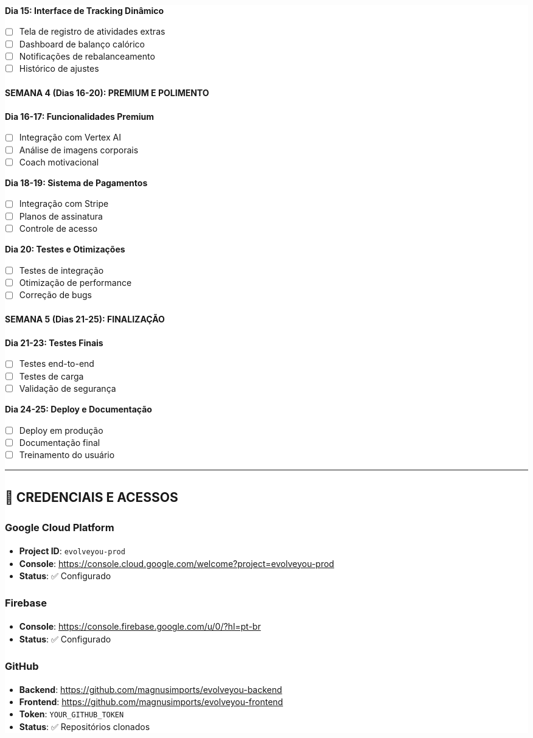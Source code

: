 **Dia 15: Interface de Tracking Dinâmico**
- [ ] Tela de registro de atividades extras
- [ ] Dashboard de balanço calórico
- [ ] Notificações de rebalanceamento
- [ ] Histórico de ajustes

#### **SEMANA 4 (Dias 16-20): PREMIUM E POLIMENTO**

**Dia 16-17: Funcionalidades Premium**
- [ ] Integração com Vertex AI
- [ ] Análise de imagens corporais
- [ ] Coach motivacional

**Dia 18-19: Sistema de Pagamentos**
- [ ] Integração com Stripe
- [ ] Planos de assinatura
- [ ] Controle de acesso

**Dia 20: Testes e Otimizações**
- [ ] Testes de integração
- [ ] Otimização de performance
- [ ] Correção de bugs

#### **SEMANA 5 (Dias 21-25): FINALIZAÇÃO**

**Dia 21-23: Testes Finais**
- [ ] Testes end-to-end
- [ ] Testes de carga
- [ ] Validação de segurança

**Dia 24-25: Deploy e Documentação**
- [ ] Deploy em produção
- [ ] Documentação final
- [ ] Treinamento do usuário

---

## 🔑 CREDENCIAIS E ACESSOS

### **Google Cloud Platform**
- **Project ID**: `evolveyou-prod`
- **Console**: https://console.cloud.google.com/welcome?project=evolveyou-prod
- **Status**: ✅ Configurado

### **Firebase**
- **Console**: https://console.firebase.google.com/u/0/?hl=pt-br
- **Status**: ✅ Configurado

### **GitHub**
- **Backend**: https://github.com/magnusimports/evolveyou-backend
- **Frontend**: https://github.com/magnusimports/evolveyou-frontend
- **Token**: `YOUR_GITHUB_TOKEN`
- **Status**: ✅ Repositórios clonados
